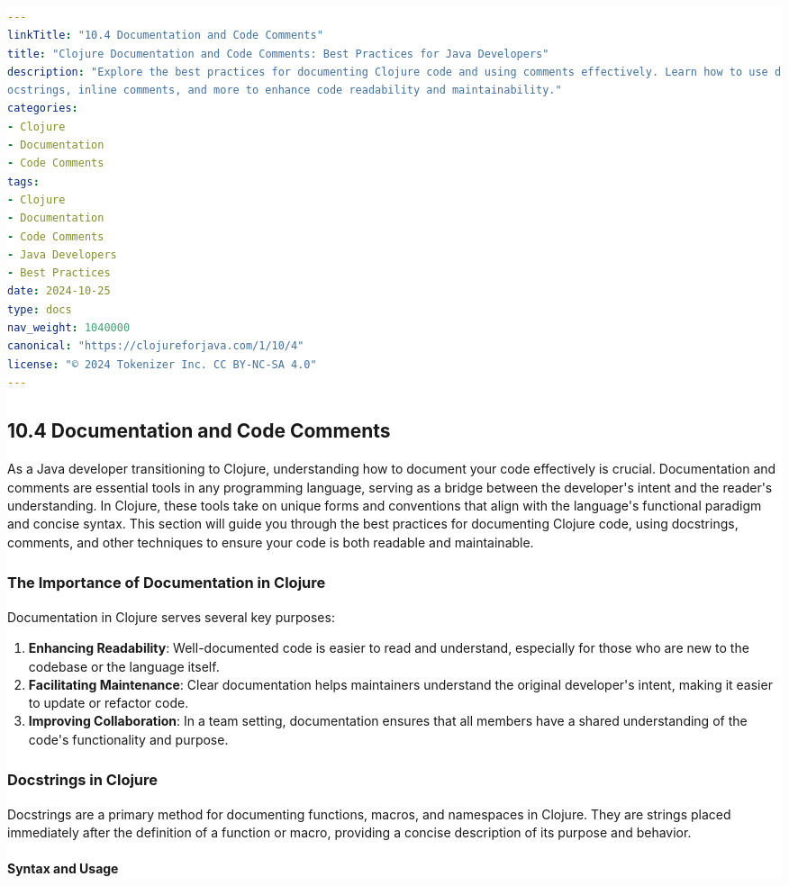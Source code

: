 ```yaml
---
linkTitle: "10.4 Documentation and Code Comments"
title: "Clojure Documentation and Code Comments: Best Practices for Java Developers"
description: "Explore the best practices for documenting Clojure code and using comments effectively. Learn how to use docstrings, inline comments, and more to enhance code readability and maintainability."
categories:
- Clojure
- Documentation
- Code Comments
tags:
- Clojure
- Documentation
- Code Comments
- Java Developers
- Best Practices
date: 2024-10-25
type: docs
nav_weight: 1040000
canonical: "https://clojureforjava.com/1/10/4"
license: "© 2024 Tokenizer Inc. CC BY-NC-SA 4.0"
---
```


## 10.4 Documentation and Code Comments

As a Java developer transitioning to Clojure, understanding how to document your code effectively is crucial. Documentation and comments are essential tools in any programming language, serving as a bridge between the developer's intent and the reader's understanding. In Clojure, these tools take on unique forms and conventions that align with the language's functional paradigm and concise syntax. This section will guide you through the best practices for documenting Clojure code, using docstrings, comments, and other techniques to ensure your code is both readable and maintainable.

### The Importance of Documentation in Clojure

Documentation in Clojure serves several key purposes:

1. **Enhancing Readability**: Well-documented code is easier to read and understand, especially for those who are new to the codebase or the language itself.
2. **Facilitating Maintenance**: Clear documentation helps maintainers understand the original developer's intent, making it easier to update or refactor code.
3. **Improving Collaboration**: In a team setting, documentation ensures that all members have a shared understanding of the code's functionality and purpose.

### Docstrings in Clojure

Docstrings are a primary method for documenting functions, macros, and namespaces in Clojure. They are strings placed immediately after the definition of a function or macro, providing a concise description of its purpose and behavior.

#### Syntax and Usage
